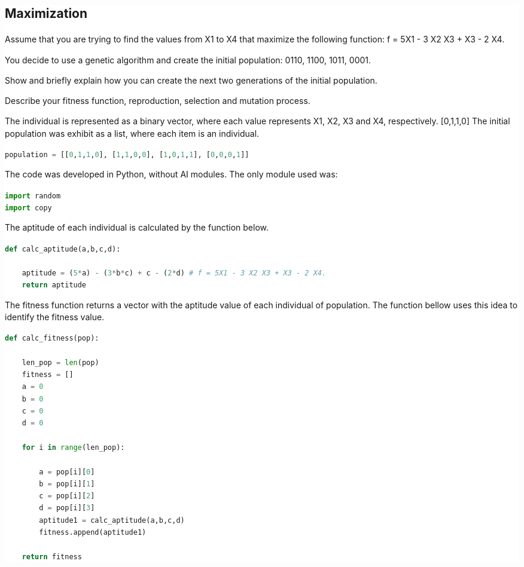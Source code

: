 ## Maximization

Assume that you are trying to find the values from X1 to X4 that maximize the following function: f = 5X1 - 3 X2 X3 + X3 - 2 X4.

You decide to use a genetic algorithm and create the initial population: 0110, 1100, 1011, 0001.

Show and briefly explain how you can create the next two generations of the initial population.

Describe your fitness function, reproduction, selection and mutation process. 


The individual is represented as a binary vector, where each value represents X1, X2, X3 and X4, respectively.
[0,1,1,0]
The initial population was exhibit as a list, where each item is an individual.


```python
population = [[0,1,1,0], [1,1,0,0], [1,0,1,1], [0,0,0,1]]
```

The code was developed in Python, without AI modules. The only module used was:


```python
import random
import copy
```

The aptitude of each individual is calculated by the function below.


```python
def calc_aptitude(a,b,c,d):
    
    aptitude = (5*a) - (3*b*c) + c - (2*d) # f = 5X1 - 3 X2 X3 + X3 - 2 X4.    
    return aptitude
```

The fitness function returns a vector with the aptitude value of each individual of population. The function bellow uses this idea to identify the fitness value.


```python
def calc_fitness(pop):

    len_pop = len(pop)    
    fitness = []
    a = 0
    b = 0
    c = 0
    d = 0
    
    for i in range(len_pop):
        
        a = pop[i][0]
        b = pop[i][1]
        c = pop[i][2]
        d = pop[i][3]
        aptitude1 = calc_aptitude(a,b,c,d)
        fitness.append(aptitude1)
    
    return fitness
```
